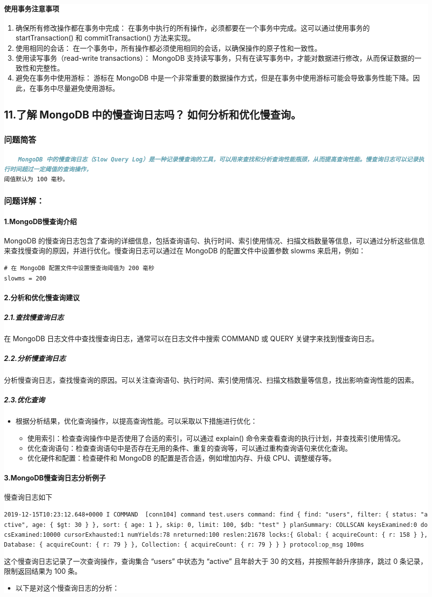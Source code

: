 #### 使用事务注意事项
1. 确保所有修改操作都在事务中完成： 在事务中执行的所有操作，必须都要在一个事务中完成。这可以通过使用事务的 startTransaction() 和 commitTransaction() 方法来实现。
2. 使用相同的会话： 在一个事务中，所有操作都必须使用相同的会话，以确保操作的原子性和一致性。
3. 使用读写事务（read-write transactions）： MongoDB 支持读写事务，只有在读写事务中，才能对数据进行修改，从而保证数据的一致性和完整性。
4. 避免在事务中使用游标： 游标在 MongoDB 中是一个非常重要的数据操作方式，但是在事务中使用游标可能会导致事务性能下降。因此，在事务中尽量避免使用游标。

## 11.了解 MongoDB 中的慢查询日志吗？ 如何分析和优化慢查询。

### 问题简答
```markdown
    MongoDB 中的慢查询日志（Slow Query Log）是一种记录慢查询的工具，可以用来查找和分析查询性能瓶颈，从而提高查询性能。慢查询日志可以记录执行时间超过一定阈值的查询操作，
阈值默认为 100 毫秒。
```

### 问题详解：
#### 1.MongoDB慢查询介绍
MongoDB 的慢查询日志包含了查询的详细信息，包括查询语句、执行时间、索引使用情况、扫描文档数量等信息，可以通过分析这些信息来查找慢查询的原因，并进行优化。慢查询日志可以通过在 MongoDB 的配置文件中设置参数 slowms 来启用，例如：

```shell
# 在 MongoDB 配置文件中设置慢查询阈值为 200 毫秒
slowms = 200
```
#### 2.分析和优化慢查询建议
##### 2.1.查找慢查询日志
在 MongoDB 日志文件中查找慢查询日志，通常可以在日志文件中搜索 COMMAND 或 QUERY 关键字来找到慢查询日志。

##### 2.2.分析慢查询日志
分析慢查询日志，查找慢查询的原因。可以关注查询语句、执行时间、索引使用情况、扫描文档数量等信息，找出影响查询性能的因素。

##### 2.3.优化查询
- 根据分析结果，优化查询操作，以提高查询性能。可以采取以下措施进行优化：

    - 使用索引：检查查询操作中是否使用了合适的索引，可以通过 explain() 命令来查看查询的执行计划，并查找索引使用情况。
    - 优化查询语句：检查查询语句中是否存在无用的条件、重复的查询等，可以通过重构查询语句来优化查询。
    - 优化硬件和配置：检查硬件和 MongoDB 的配置是否合适，例如增加内存、升级 CPU、调整缓存等。

#### 3.MongoDB慢查询日志分析例子
慢查询日志如下

```shell
2019-12-15T10:23:12.648+0000 I COMMAND  [conn104] command test.users command: find { find: "users", filter: { status: "active", age: { $gt: 30 } }, sort: { age: 1 }, skip: 0, limit: 100, $db: "test" } planSummary: COLLSCAN keysExamined:0 docsExamined:10000 cursorExhausted:1 numYields:78 nreturned:100 reslen:21678 locks:{ Global: { acquireCount: { r: 158 } }, Database: { acquireCount: { r: 79 } }, Collection: { acquireCount: { r: 79 } } } protocol:op_msg 100ms
```
这个慢查询日志记录了一次查询操作，查询集合 “users” 中状态为 “active” 且年龄大于 30 的文档，并按照年龄升序排序，跳过 0 条记录，限制返回结果为 100 条。

- 以下是对这个慢查询日志的分析：
